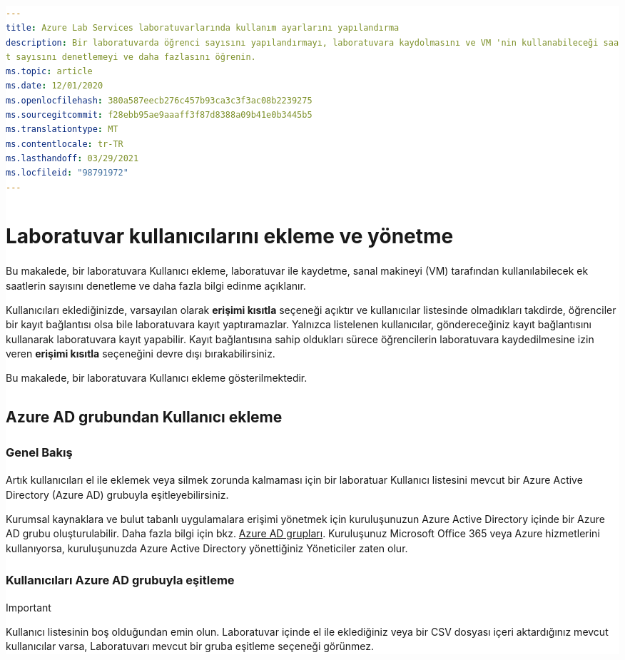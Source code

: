 ```yaml
---
title: Azure Lab Services laboratuvarlarında kullanım ayarlarını yapılandırma
description: Bir laboratuvarda öğrenci sayısını yapılandırmayı, laboratuvara kaydolmasını ve VM 'nin kullanabileceği saat sayısını denetlemeyi ve daha fazlasını öğrenin.
ms.topic: article
ms.date: 12/01/2020
ms.openlocfilehash: 380a587eecb276c457b93ca3c3f3ac08b2239275
ms.sourcegitcommit: f28ebb95ae9aaaff3f87d8388a09b41e0b3445b5
ms.translationtype: MT
ms.contentlocale: tr-TR
ms.lasthandoff: 03/29/2021
ms.locfileid: "98791972"
---
```

# <a name="add-and-manage-lab-users"></a>Laboratuvar kullanıcılarını ekleme ve yönetme

Bu makalede, bir laboratuvara Kullanıcı ekleme, laboratuvar ile kaydetme, sanal makineyi (VM) tarafından kullanılabilecek ek saatlerin sayısını denetleme ve daha fazla bilgi edinme açıklanır. 

Kullanıcıları eklediğinizde, varsayılan olarak **erişimi kısıtla** seçeneği açıktır ve kullanıcılar listesinde olmadıkları takdirde, öğrenciler bir kayıt bağlantısı olsa bile laboratuvara kayıt yaptıramazlar. Yalnızca listelenen kullanıcılar, göndereceğiniz kayıt bağlantısını kullanarak laboratuvara kayıt yapabilir. Kayıt bağlantısına sahip oldukları sürece öğrencilerin laboratuvara kaydedilmesine izin veren **erişimi kısıtla** seçeneğini devre dışı bırakabilirsiniz. 

Bu makalede, bir laboratuvara Kullanıcı ekleme gösterilmektedir.

## <a name="add-users-from-an-azure-ad-group"></a>Azure AD grubundan Kullanıcı ekleme

### <a name="overview"></a>Genel Bakış

Artık kullanıcıları el ile eklemek veya silmek zorunda kalmaması için bir laboratuar Kullanıcı listesini mevcut bir Azure Active Directory (Azure AD) grubuyla eşitleyebilirsiniz. 

Kurumsal kaynaklara ve bulut tabanlı uygulamalara erişimi yönetmek için kuruluşunuzun Azure Active Directory içinde bir Azure AD grubu oluşturulabilir. Daha fazla bilgi için bkz. [Azure AD grupları](../active-directory/fundamentals/active-directory-manage-groups.md). Kuruluşunuz Microsoft Office 365 veya Azure hizmetlerini kullanıyorsa, kuruluşunuzda Azure Active Directory yönettiğiniz Yöneticiler zaten olur. 

### <a name="sync-users-with-azure-ad-group"></a>Kullanıcıları Azure AD grubuyla eşitleme

> [!IMPORTANT]
> Kullanıcı listesinin boş olduğundan emin olun. Laboratuvar içinde el ile eklediğiniz veya bir CSV dosyası içeri aktardığınız mevcut kullanıcılar varsa, Laboratuvarı mevcut bir gruba eşitleme seçeneği görünmez. 
